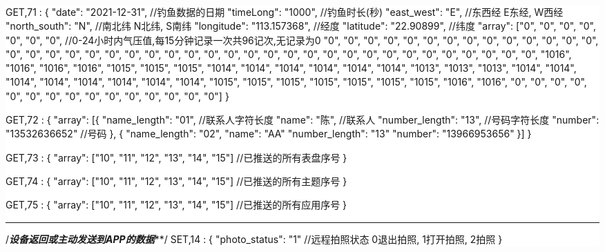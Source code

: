 GET,71 : {
"date": "2021-12-31",                         //钓鱼数据的日期
"timeLong": "1000",                           //钓鱼时长(秒)
"east_west": "E",                             //东西经 E东经, W西经
"north_south": "N",                           //南北纬 N北纬, S南纬
"longitude": "113.157368",                    //经度
"latitude": "22.90899",                       //纬度
"array": ["0", "0", "0", "0", "0", "0", "0",  //0-24小时内气压值,每15分钟记录一次共96记次,无记录为0
"0", "0", "0", "0", "0", "0", "0", "0", "0",
"0", "0", "0", "0", "0", "0", "0", "0", "0",
"0", "0", "0", "0", "0", "0", "0", "0", "0",
"0", "0", "0", "0", "0", "0", "0", "0", "0",
"0", "0", "0", "0", "0", "1016", "1016", "1016",
"1016", "1015", "1015", "1015", "1014", "1014",
"1014", "1014", "1014", "1014", "1013", "1013",
"1013", "1014", "1014", "1014", "1014", "1014",
"1014", "1014", "1014", "1015", "1015", "1015",
"1015", "1015", "1015", "1015", "1016", "1016",
"0", "0", "0", "0", "0", "0", "0", "0", "0", "0",
"0", "0", "0", "0", "0"]
}

GET,72 : {
"array": [{
"name_length": "01",   //联系人字符长度
"name": "陈",          //联系人
"number_length": "13", //号码字符长度
"number": "13532636652"         //号码
}, {
"name_length": "02",
"name": "AA"
"number_length": "13"
"number": "13966953656"
}]
}

GET,73 : {
"array": ["10", "11", "12", "13", "14", "15"] //已推送的所有表盘序号
}

GET,74 : {
"array": ["10", "11", "12", "13", "14", "15"] //已推送的所有主题序号
}

GET,75 : {
"array": ["10", "11", "12", "13", "14", "15"] //已推送的所有应用序号
}

----------------------------------------------------------------------------------------------------------

/***************设备返回或主动发送到APP的数据*****************/
SET,14 : {
"photo_status": "1" //远程拍照状态  0退出拍照, 1打开拍照, 2拍照
}
